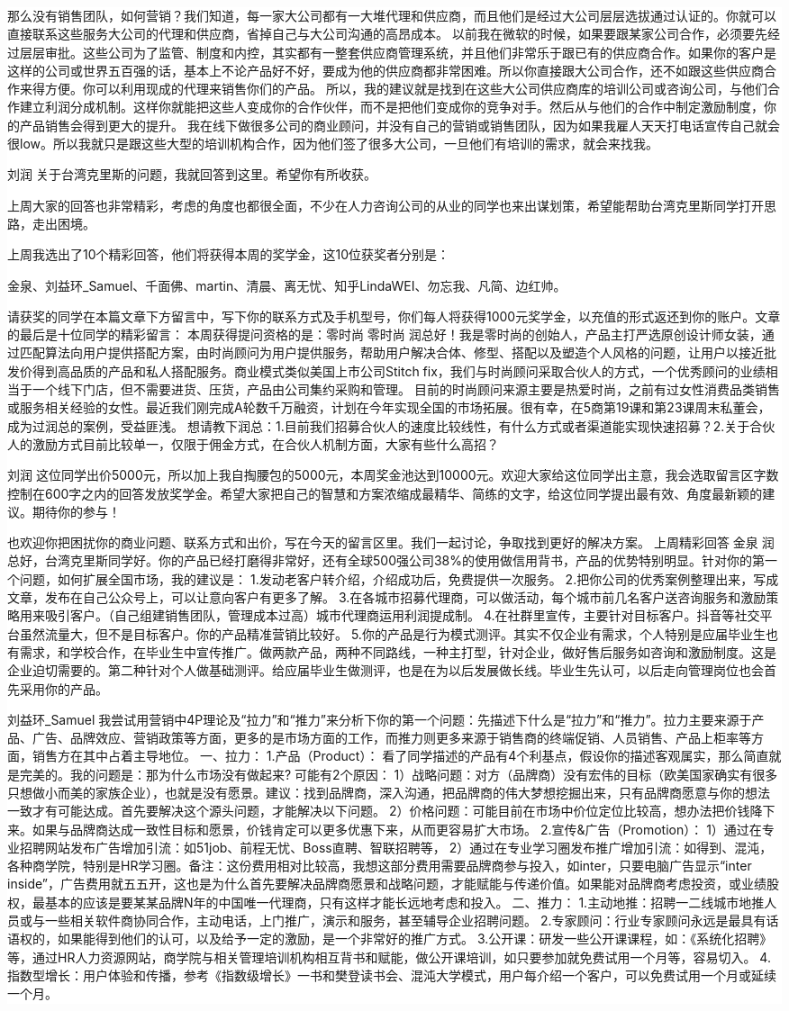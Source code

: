 那么没有销售团队，如何营销？我们知道，每一家大公司都有一大堆代理和供应商，而且他们是经过大公司层层选拔通过认证的。你就可以直接联系这些服务大公司的代理和供应商，省掉自己与大公司沟通的高昂成本。
以前我在微软的时候，如果要跟某家公司合作，必须要先经过层层审批。这些公司为了监管、制度和内控，其实都有一整套供应商管理系统，并且他们非常乐于跟已有的供应商合作。如果你的客户是这样的公司或世界五百强的话，基本上不论产品好不好，要成为他的供应商都非常困难。所以你直接跟大公司合作，还不如跟这些供应商合作来得方便。你可以利用现成的代理来销售你们的产品。
所以，我的建议就是找到在这些大公司供应商库的培训公司或咨询公司，与他们合作建立利润分成机制。这样你就能把这些人变成你的合作伙伴，而不是把他们变成你的竞争对手。然后从与他们的合作中制定激励制度，你的产品销售会得到更大的提升。
我在线下做很多公司的商业顾问，并没有自己的营销或销售团队，因为如果我雇人天天打电话宣传自己就会很low。所以我就只是跟这些大型的培训机构合作，因为他们签了很多大公司，一旦他们有培训的需求，就会来找我。

刘润
关于台湾克里斯的问题，我就回答到这里。希望你有所收获。

上周大家的回答也非常精彩，考虑的角度也都很全面，不少在人力咨询公司的从业的同学也来出谋划策，希望能帮助台湾克里斯同学打开思路，走出困境。

上周我选出了10个精彩回答，他们将获得本周的奖学金，这10位获奖者分别是：

金泉、刘益环_Samuel、千面佛、martin、清晨、离无忧、知乎LindaWEI、勿忘我、凡简、边红帅。

请获奖的同学在本篇文章下方留言中，写下你的联系方式及手机型号，你们每人将获得1000元奖学金，以充值的形式返还到你的账户。文章的最后是十位同学的精彩留言：
本周获得提问资格的是：零时尚
零时尚
润总好！我是零时尚的创始人，产品主打严选原创设计师女装，通过匹配算法向用户提供搭配方案，由时尚顾问为用户提供服务，帮助用户解决合体、修型、搭配以及塑造个人风格的问题，让用户以接近批发价得到高品质的产品和私人搭配服务。商业模式类似美国上市公司Stitch fix，我们与时尚顾问采取合伙人的方式，一个优秀顾问的业绩相当于一个线下门店，但不需要进货、压货，产品由公司集约采购和管理。
目前的时尚顾问来源主要是热爱时尚，之前有过女性消费品类销售或服务相关经验的女性。最近我们刚完成A轮数千万融资，计划在今年实现全国的市场拓展。很有幸，在5商第19课和第23课周末私董会，成为过润总的案例，受益匪浅。
想请教下润总：1.目前我们招募合伙人的速度比较线性，有什么方式或者渠道能实现快速招募？2.关于合伙人的激励方式目前比较单一，仅限于佣金方式，在合伙人机制方面，大家有些什么高招？

刘润
这位同学出价5000元，所以加上我自掏腰包的5000元，本周奖金池达到10000元。欢迎大家给这位同学出主意，我会选取留言区字数控制在600字之内的回答发放奖学金。希望大家把自己的智慧和方案浓缩成最精华、简练的文字，给这位同学提出最有效、角度最新颖的建议。期待你的参与！

也欢迎你把困扰你的商业问题、联系方式和出价，写在今天的留言区里。我们一起讨论，争取找到更好的解决方案。
上周精彩回答
金泉
润总好，台湾克里斯同学好。你的产品已经打磨得非常好，还有全球500强公司38%的使用做信用背书，产品的优势特别明显。针对你的第一个问题，如何扩展全国市场，我的建议是：
1.发动老客户转介绍，介绍成功后，免费提供一次服务。
2.把你公司的优秀案例整理出来，写成文章，发布在自己公众号上，可以让意向客户有更多了解。
3.在各城市招募代理商，可以做活动，每个城市前几名客户送咨询服务和激励策略用来吸引客户。（自己组建销售团队，管理成本过高）城市代理商运用利润提成制。
4.在社群里宣传，主要针对目标客户。抖音等社交平台虽然流量大，但不是目标客户。你的产品精准营销比较好。
5.你的产品是行为模式测评。其实不仅企业有需求，个人特别是应届毕业生也有需求，和学校合作，在毕业生中宣传推广。做两款产品，两种不同路线，一种主打型，针对企业，做好售后服务如咨询和激励制度。这是企业迫切需要的。第二种针对个人做基础测评。给应届毕业生做测评，也是在为以后发展做长线。毕业生先认可，以后走向管理岗位也会首先采用你的产品。

刘益环_Samuel
我尝试用营销中4P理论及“拉力”和“推力”来分析下你的第一个问题：先描述下什么是“拉力”和“推力”。拉力主要来源于产品、广告、品牌效应、营销政策等方面，更多的是市场方面的工作，而推力则更多来源于销售商的终端促销、人员销售、产品上柜率等方面，销售方在其中占着主导地位。
一、拉力：
1.产品（Product）：
看了同学描述的产品有4个利基点，假设你的描述客观属实，那么简直就是完美的。我的问题是：那为什么市场没有做起来? 可能有2个原因：
1）战略问题：对方（品牌商）没有宏伟的目标（欧美国家确实有很多只想做小而美的家族企业），也就是没有愿景。建议：找到品牌商，深入沟通，把品牌商的伟大梦想挖掘出来，只有品牌商愿意与你的想法一致才有可能达成。首先要解决这个源头问题，才能解决以下问题。
2）价格问题：可能目前在市场中价位定位比较高，想办法把价钱降下来。如果与品牌商达成一致性目标和愿景，价钱肯定可以更多优惠下来，从而更容易扩大市场。
2.宣传&广告（Promotion）：
1）通过在专业招聘网站发布广告增加引流：如51job、前程无忧、Boss直聘、智联招聘等，
2）通过在专业学习圈发布推广增加引流：如得到、混沌，各种商学院，特别是HR学习圈。备注：这份费用相对比较高，我想这部分费用需要品牌商参与投入，如inter，只要电脑广告显示“inter inside”，广告费用就五五开，这也是为什么首先要解决品牌商愿景和战略问题，才能赋能与传递价值。如果能对品牌商考虑投资，或业绩股权，最基本的应该是要某某品牌N年的中国唯一代理商，只有这样才能长远地考虑和投入。
二、推力：
1.主动地推：招聘一二线城市地推人员或与一些相关软件商协同合作，主动电话，上门推广，演示和服务，甚至辅导企业招聘问题。
2.专家顾问：行业专家顾问永远是最具有话语权的，如果能得到他们的认可，以及给予一定的激励，是一个非常好的推广方式。
3.公开课：研发一些公开课课程，如：《系统化招聘》等，通过HR人力资源网站，商学院与相关管理培训机构相互背书和赋能，做公开课培训，如只要参加就免费试用一个月等，容易切入。
4.指数型增长：用户体验和传播，参考《指数级增长》一书和樊登读书会、混沌大学模式，用户每介绍一个客户，可以免费试用一个月或延续一个月。
